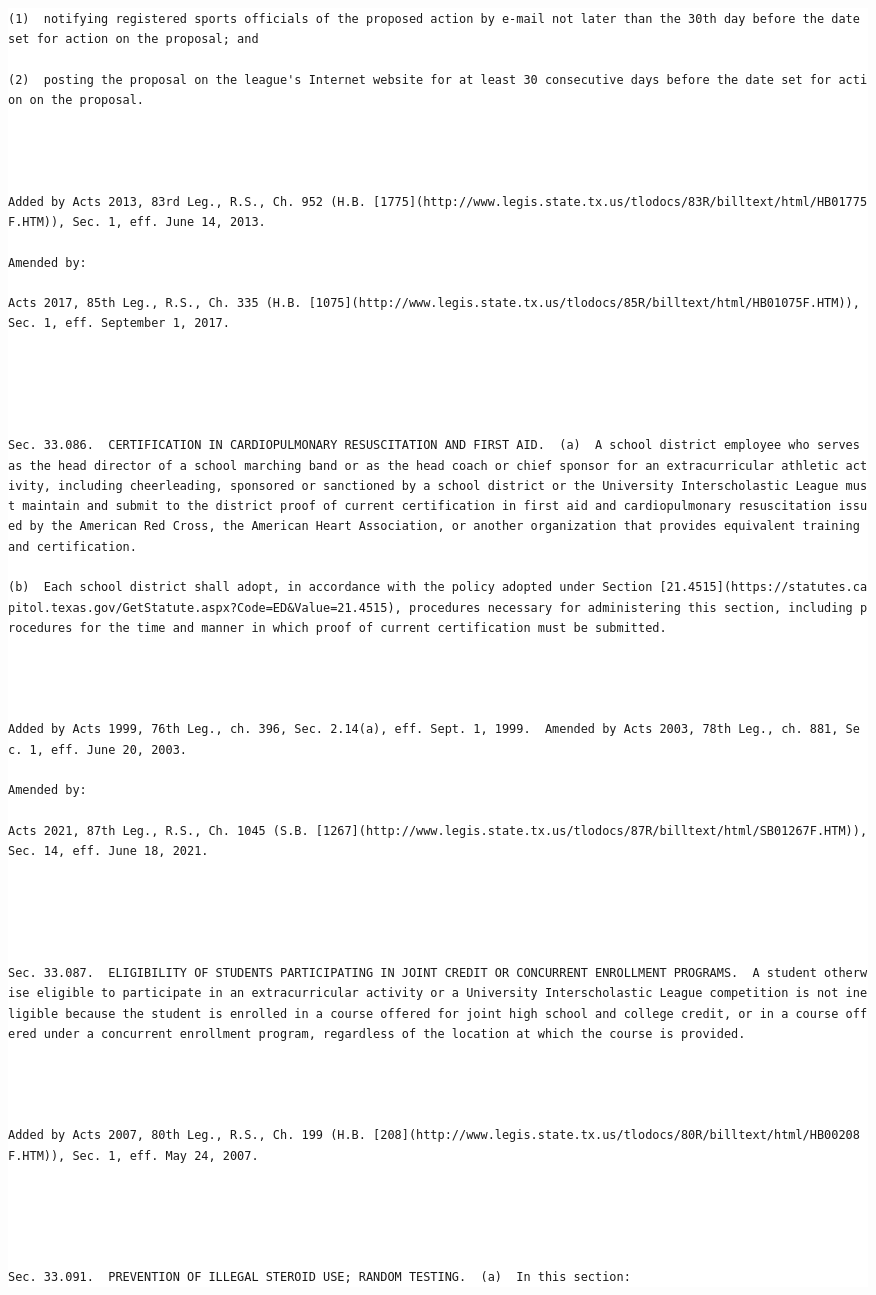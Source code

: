     (1)  notifying registered sports officials of the proposed action by e-mail not later than the 30th day before the date set for action on the proposal; and
    
    (2)  posting the proposal on the league's Internet website for at least 30 consecutive days before the date set for action on the proposal.
    
    
    
    
    Added by Acts 2013, 83rd Leg., R.S., Ch. 952 (H.B. [1775](http://www.legis.state.tx.us/tlodocs/83R/billtext/html/HB01775F.HTM)), Sec. 1, eff. June 14, 2013.
    
    Amended by: 
    
    Acts 2017, 85th Leg., R.S., Ch. 335 (H.B. [1075](http://www.legis.state.tx.us/tlodocs/85R/billtext/html/HB01075F.HTM)), Sec. 1, eff. September 1, 2017.
    
    
    
    
    
    Sec. 33.086.  CERTIFICATION IN CARDIOPULMONARY RESUSCITATION AND FIRST AID.  (a)  A school district employee who serves as the head director of a school marching band or as the head coach or chief sponsor for an extracurricular athletic activity, including cheerleading, sponsored or sanctioned by a school district or the University Interscholastic League must maintain and submit to the district proof of current certification in first aid and cardiopulmonary resuscitation issued by the American Red Cross, the American Heart Association, or another organization that provides equivalent training and certification.
    
    (b)  Each school district shall adopt, in accordance with the policy adopted under Section [21.4515](https://statutes.capitol.texas.gov/GetStatute.aspx?Code=ED&Value=21.4515), procedures necessary for administering this section, including procedures for the time and manner in which proof of current certification must be submitted.
    
    
    
    
    Added by Acts 1999, 76th Leg., ch. 396, Sec. 2.14(a), eff. Sept. 1, 1999.  Amended by Acts 2003, 78th Leg., ch. 881, Sec. 1, eff. June 20, 2003.
    
    Amended by: 
    
    Acts 2021, 87th Leg., R.S., Ch. 1045 (S.B. [1267](http://www.legis.state.tx.us/tlodocs/87R/billtext/html/SB01267F.HTM)), Sec. 14, eff. June 18, 2021.
    
    
    
    
    
    Sec. 33.087.  ELIGIBILITY OF STUDENTS PARTICIPATING IN JOINT CREDIT OR CONCURRENT ENROLLMENT PROGRAMS.  A student otherwise eligible to participate in an extracurricular activity or a University Interscholastic League competition is not ineligible because the student is enrolled in a course offered for joint high school and college credit, or in a course offered under a concurrent enrollment program, regardless of the location at which the course is provided.
    
    
    
    
    Added by Acts 2007, 80th Leg., R.S., Ch. 199 (H.B. [208](http://www.legis.state.tx.us/tlodocs/80R/billtext/html/HB00208F.HTM)), Sec. 1, eff. May 24, 2007.
    
    
    
    
    
    Sec. 33.091.  PREVENTION OF ILLEGAL STEROID USE; RANDOM TESTING.  (a)  In this section:
    